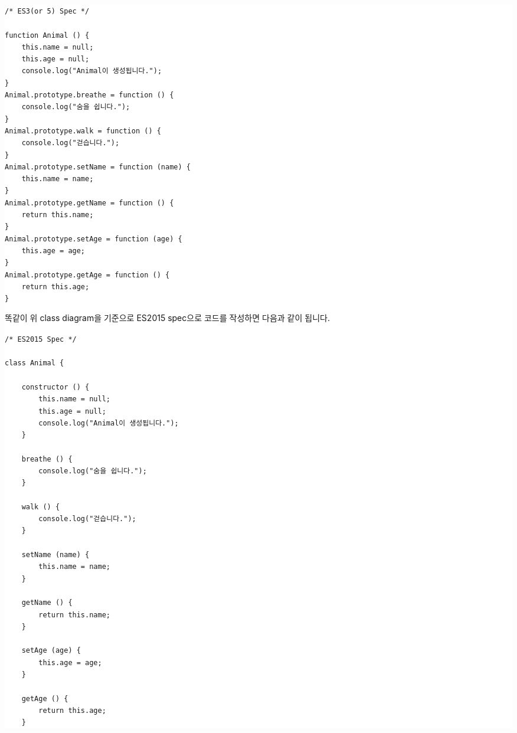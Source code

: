 ```
/* ES3(or 5) Spec */

function Animal () {
	this.name = null;
	this.age = null;
	console.log("Animal이 생성됩니다.");
}
Animal.prototype.breathe = function () {
	console.log("숨을 쉽니다.");
}
Animal.prototype.walk = function () {
	console.log("걷습니다.");
}
Animal.prototype.setName = function (name) {
	this.name = name;
}
Animal.prototype.getName = function () {
	return this.name;
}
Animal.prototype.setAge = function (age) {
	this.age = age;
}
Animal.prototype.getAge = function () {
	return this.age;
}

```

똑같이 위 class diagram을 기준으로 ES2015 spec으로 코드를 작성하면 다음과 같이 됩니다.

```
/* ES2015 Spec */

class Animal {

	constructor () {
		this.name = null;
		this.age = null;
		console.log("Animal이 생성됩니다.");
	}
	
	breathe () {
		console.log("숨을 쉽니다.");
	}
	
	walk () {
		console.log("걷습니다.");
	}
	
	setName (name) {
		this.name = name;
	}
	
	getName () {
		return this.name;
	}
	
	setAge (age) {
		this.age = age;
	}
	
	getAge () {
		return this.age;
	}
```